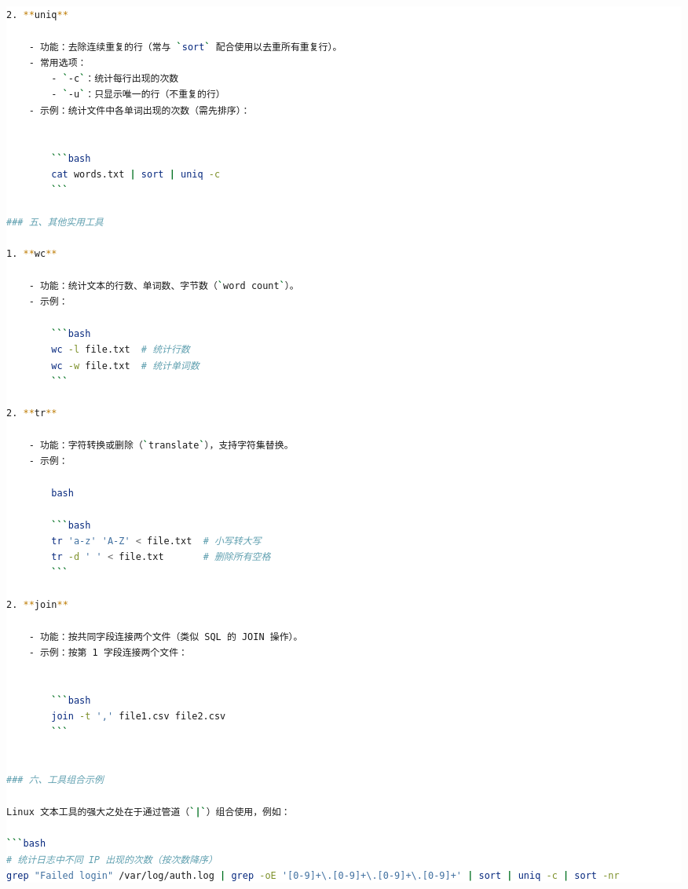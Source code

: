 ```bash
2. **uniq**
    
    - 功能：去除连续重复的行（常与 `sort` 配合使用以去重所有重复行）。
    - 常用选项：
        - `-c`：统计每行出现的次数
        - `-u`：只显示唯一的行（不重复的行）
    - 示例：统计文件中各单词出现的次数（需先排序）：
        

        ```bash
        cat words.txt | sort | uniq -c
        ```

### 五、其他实用工具

1. **wc**
    
    - 功能：统计文本的行数、单词数、字节数（`word count`）。
    - 示例：

        ```bash
        wc -l file.txt  # 统计行数
        wc -w file.txt  # 统计单词数
        ```

2. **tr**
    
    - 功能：字符转换或删除（`translate`），支持字符集替换。
    - 示例：
        
        bash
        
        ```bash
        tr 'a-z' 'A-Z' < file.txt  # 小写转大写
        tr -d ' ' < file.txt       # 删除所有空格
        ```

2. **join**
    
    - 功能：按共同字段连接两个文件（类似 SQL 的 JOIN 操作）。
    - 示例：按第 1 字段连接两个文件：
        

        ```bash
        join -t ',' file1.csv file2.csv
        ```


### 六、工具组合示例

Linux 文本工具的强大之处在于通过管道（`|`）组合使用，例如：

```bash
# 统计日志中不同 IP 出现的次数（按次数降序）
grep "Failed login" /var/log/auth.log | grep -oE '[0-9]+\.[0-9]+\.[0-9]+\.[0-9]+' | sort | uniq -c | sort -nr
```

